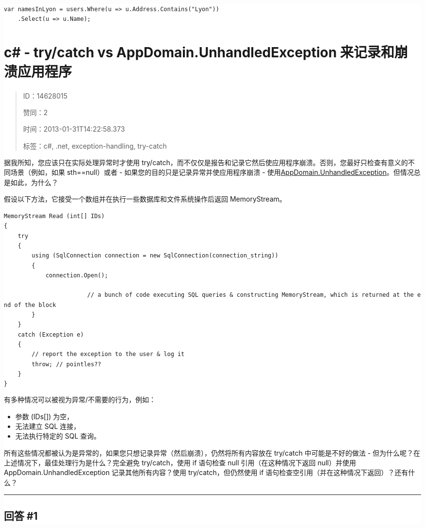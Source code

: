 ```
var namesInLyon = users.Where(u => u.Address.Contains("Lyon"))
    .Select(u => u.Name); 
```

# c# - try/catch vs AppDomain.UnhandledException 来记录和崩溃应用程序

> ID：14628015
> 
> 赞同：2
> 
> 时间：2013-01-31T14:22:58.373
> 
> 标签：c#, .net, exception-handling, try-catch

据我所知，您应该只在实际处理异常时才使用 try/catch，而不仅仅是报告和记录它然后使应用程序崩溃。否则，您最好只检查有意义的不同场景（例如，如果 sth==null）或者 - 如果您的目的只是记录异常并使应用程序崩溃 - 使用[AppDomain.UnhandledException](http://msdn.microsoft.com/en-us/library/system.appdomain.unhandledexception.aspx)。但情况总是如此，为什么？

假设以下方法，它接受一个数组并在执行一些数据库和文件系统操作后返回 MemoryStream。

```
MemoryStream Read (int[] IDs)
{
    try
    {
        using (SqlConnection connection = new SqlConnection(connection_string))
        {
            connection.Open();    

                        // a bunch of code executing SQL queries & constructing MemoryStream, which is returned at the end of the block
        }
    }
    catch (Exception e)
    {
        // report the exception to the user & log it
        throw; // pointles??                
    }
} 
```

有多种情况可以被视为异常/不需要的行为，例如：

*   参数 (IDs[]) 为空，
*   无法建立 SQL 连接，
*   无法执行特定的 SQL 查询。

所有这些情况都被认为是异常的，如果您只想记录异常（然后崩溃），仍然将所有内容放在 try/catch 中可能是不好的做法 - 但为什么呢？在上述情况下，最佳处理行为是什么？完全避免 try/catch，使用 if 语句检查 null 引用（在这种情况下返回 null）并使用 AppDomain.UnhandledException 记录其他所有内容？使用 try/catch，但仍然使用 if 语句检查空引用（并在这种情况下返回）？还有什么？

* * *

## 回答 #1
